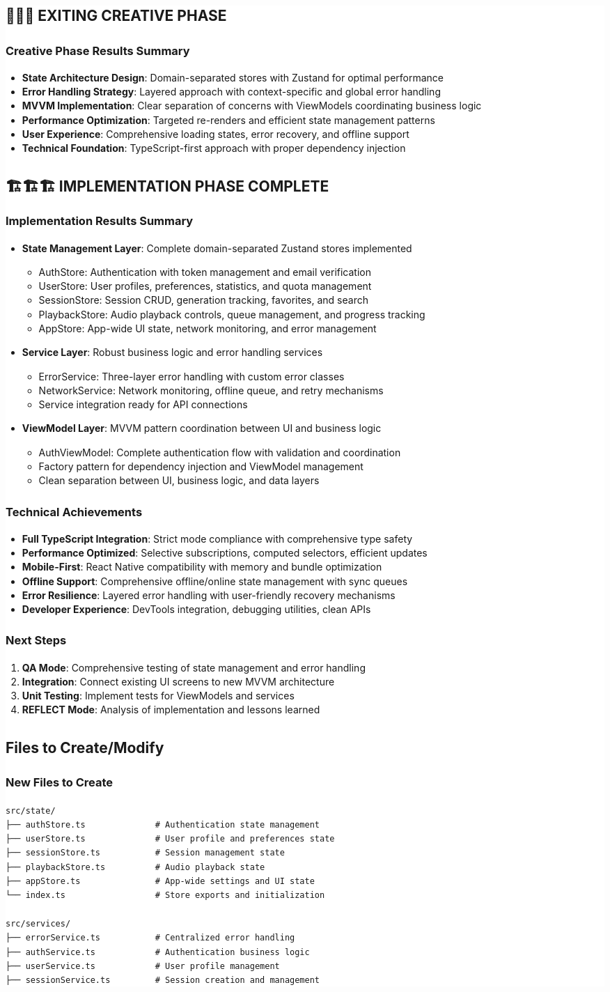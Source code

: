 ## 🎨🎨🎨 EXITING CREATIVE PHASE

### Creative Phase Results Summary
- **State Architecture Design**: Domain-separated stores with Zustand for optimal performance
- **Error Handling Strategy**: Layered approach with context-specific and global error handling
- **MVVM Implementation**: Clear separation of concerns with ViewModels coordinating business logic
- **Performance Optimization**: Targeted re-renders and efficient state management patterns
- **User Experience**: Comprehensive loading states, error recovery, and offline support
- **Technical Foundation**: TypeScript-first approach with proper dependency injection

## 🏗️🏗️🏗️ IMPLEMENTATION PHASE COMPLETE

### Implementation Results Summary
- **State Management Layer**: Complete domain-separated Zustand stores implemented
  - AuthStore: Authentication with token management and email verification
  - UserStore: User profiles, preferences, statistics, and quota management
  - SessionStore: Session CRUD, generation tracking, favorites, and search
  - PlaybackStore: Audio playback controls, queue management, and progress tracking
  - AppStore: App-wide UI state, network monitoring, and error management

- **Service Layer**: Robust business logic and error handling services
  - ErrorService: Three-layer error handling with custom error classes
  - NetworkService: Network monitoring, offline queue, and retry mechanisms
  - Service integration ready for API connections

- **ViewModel Layer**: MVVM pattern coordination between UI and business logic
  - AuthViewModel: Complete authentication flow with validation and coordination
  - Factory pattern for dependency injection and ViewModel management
  - Clean separation between UI, business logic, and data layers

### Technical Achievements
- **Full TypeScript Integration**: Strict mode compliance with comprehensive type safety
- **Performance Optimized**: Selective subscriptions, computed selectors, efficient updates
- **Mobile-First**: React Native compatibility with memory and bundle optimization
- **Offline Support**: Comprehensive offline/online state management with sync queues
- **Error Resilience**: Layered error handling with user-friendly recovery mechanisms
- **Developer Experience**: DevTools integration, debugging utilities, clean APIs

### Next Steps
1. **QA Mode**: Comprehensive testing of state management and error handling
2. **Integration**: Connect existing UI screens to new MVVM architecture
3. **Unit Testing**: Implement tests for ViewModels and services
4. **REFLECT Mode**: Analysis of implementation and lessons learned

## Files to Create/Modify

### New Files to Create
```
src/state/
├── authStore.ts              # Authentication state management
├── userStore.ts              # User profile and preferences state
├── sessionStore.ts           # Session management state
├── playbackStore.ts          # Audio playback state
├── appStore.ts               # App-wide settings and UI state
└── index.ts                  # Store exports and initialization

src/services/
├── errorService.ts           # Centralized error handling
├── authService.ts            # Authentication business logic
├── userService.ts            # User profile management
├── sessionService.ts         # Session creation and management
```